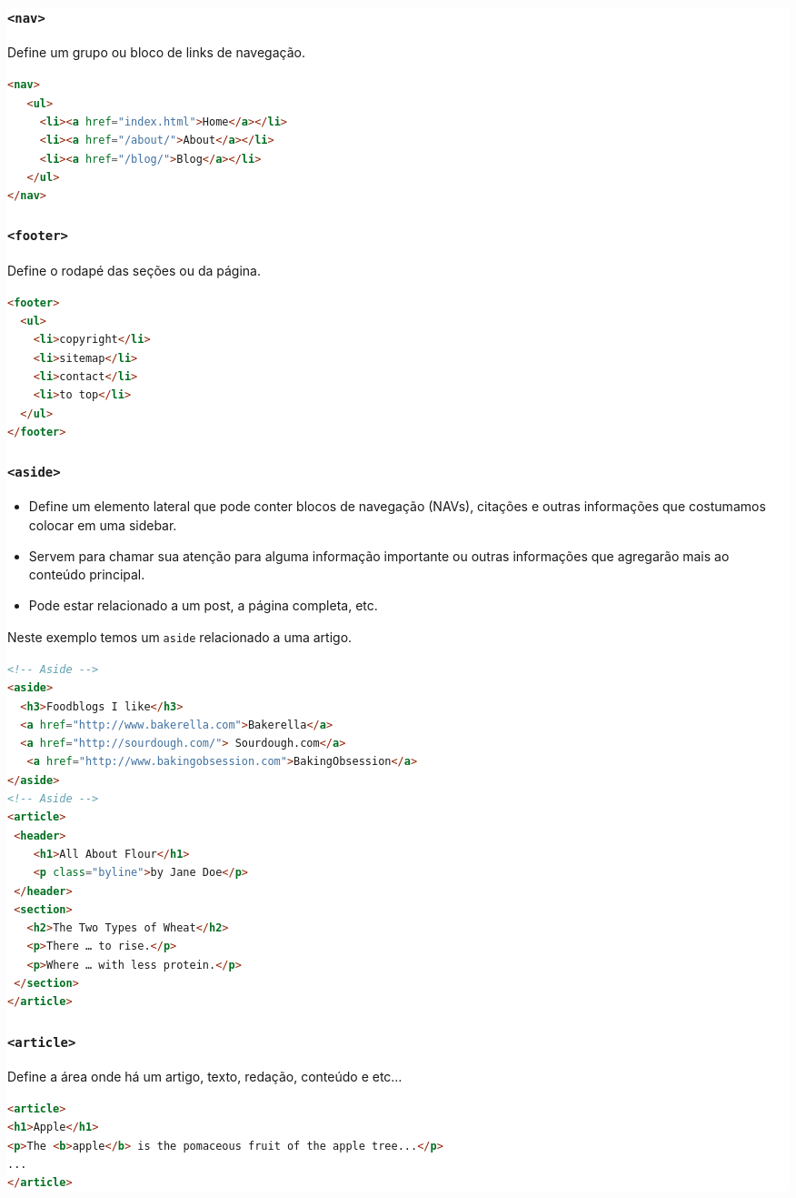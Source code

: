 ### `<nav>`
Define um grupo ou bloco de links de navegação.

```HTML
<nav>
   <ul>
     <li><a href="index.html">Home</a></li>
     <li><a href="/about/">About</a></li>
     <li><a href="/blog/">Blog</a></li>
   </ul>
</nav>
```
### `<footer>`
Define o rodapé das seções ou da página.
```HTML
<footer>
  <ul>
    <li>copyright</li>
    <li>sitemap</li>
    <li>contact</li>
    <li>to top</li>
  </ul>
</footer>
```
### `<aside>`
* Define um elemento lateral que pode conter blocos de navegação (NAVs), citações e outras informações que costumamos colocar em uma sidebar.

* Servem para chamar sua atenção para alguma informação importante ou outras informações que agregarão mais ao conteúdo principal.

* Pode estar relacionado a um post, a página completa, etc.

Neste exemplo temos um `aside` relacionado a uma artigo.
```HTML
<!-- Aside -->
<aside>
  <h3>Foodblogs I like</h3>
  <a href="http://www.bakerella.com">Bakerella</a>
  <a href="http://sourdough.com/"> Sourdough.com</a>
   <a href="http://www.bakingobsession.com">BakingObsession</a>
</aside>
<!-- Aside -->
<article>
 <header>
    <h1>All About Flour</h1>
    <p class="byline">by Jane Doe</p>
 </header>
 <section>
   <h2>The Two Types of Wheat</h2>
   <p>There … to rise.</p>
   <p>Where … with less protein.</p>
 </section>
</article>
```
### `<article>`
Define a área onde há um artigo, texto, redação, conteúdo e etc…
```HTML
<article>
<h1>Apple</h1>
<p>The <b>apple</b> is the pomaceous fruit of the apple tree...</p>
...
</article>
```
